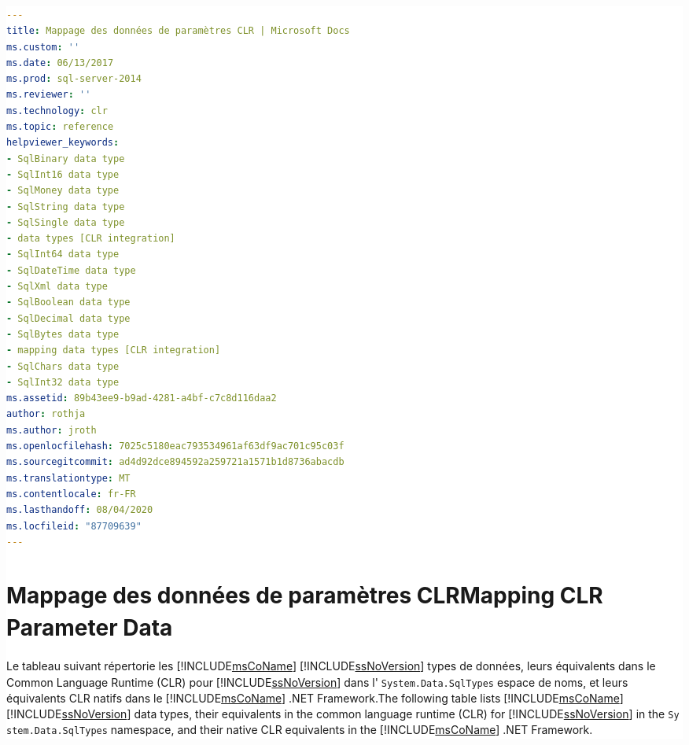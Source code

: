 ```yaml
---
title: Mappage des données de paramètres CLR | Microsoft Docs
ms.custom: ''
ms.date: 06/13/2017
ms.prod: sql-server-2014
ms.reviewer: ''
ms.technology: clr
ms.topic: reference
helpviewer_keywords:
- SqlBinary data type
- SqlInt16 data type
- SqlMoney data type
- SqlString data type
- SqlSingle data type
- data types [CLR integration]
- SqlInt64 data type
- SqlDateTime data type
- SqlXml data type
- SqlBoolean data type
- SqlDecimal data type
- SqlBytes data type
- mapping data types [CLR integration]
- SqlChars data type
- SqlInt32 data type
ms.assetid: 89b43ee9-b9ad-4281-a4bf-c7c8d116daa2
author: rothja
ms.author: jroth
ms.openlocfilehash: 7025c5180eac793534961af63df9ac701c95c03f
ms.sourcegitcommit: ad4d92dce894592a259721a1571b1d8736abacdb
ms.translationtype: MT
ms.contentlocale: fr-FR
ms.lasthandoff: 08/04/2020
ms.locfileid: "87709639"
---
```

# <a name="mapping-clr-parameter-data"></a><span data-ttu-id="967e2-102">Mappage des données de paramètres CLR</span><span class="sxs-lookup"><span data-stu-id="967e2-102">Mapping CLR Parameter Data</span></span>
  <span data-ttu-id="967e2-103">Le tableau suivant répertorie les [!INCLUDE[msCoName](../../includes/msconame-md.md)] [!INCLUDE[ssNoVersion](../../includes/ssnoversion-md.md)] types de données, leurs équivalents dans le Common Language Runtime (CLR) pour [!INCLUDE[ssNoVersion](../../includes/ssnoversion-md.md)] dans l' `System.Data.SqlTypes` espace de noms, et leurs équivalents CLR natifs dans le [!INCLUDE[msCoName](../../includes/msconame-md.md)] .NET Framework.</span><span class="sxs-lookup"><span data-stu-id="967e2-103">The following table lists [!INCLUDE[msCoName](../../includes/msconame-md.md)] [!INCLUDE[ssNoVersion](../../includes/ssnoversion-md.md)] data types, their equivalents in the common language runtime (CLR) for [!INCLUDE[ssNoVersion](../../includes/ssnoversion-md.md)] in the `System.Data.SqlTypes` namespace, and their native CLR equivalents in the [!INCLUDE[msCoName](../../includes/msconame-md.md)] .NET Framework.</span></span>  
  